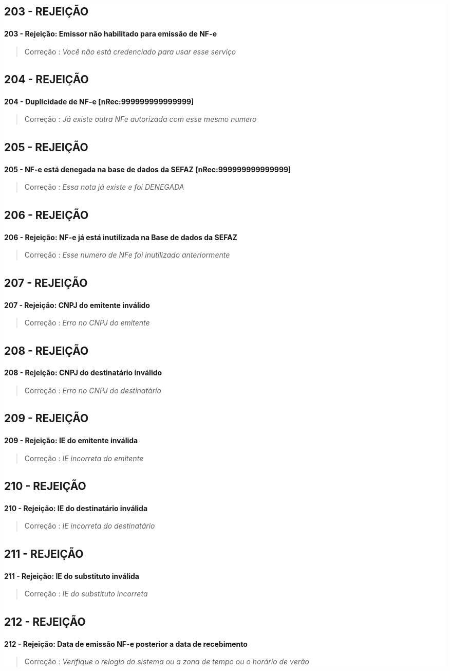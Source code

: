 
## 203 - REJEIÇÃO
**203 - Rejeição: Emissor não habilitado para emissão de NF-e**
> Correção : *Você não está credenciado para usar esse serviço*


## 204 - REJEIÇÃO
**204 - Duplicidade de NF-e [nRec:999999999999999]**
> Correção : *Já existe outra NFe autorizada com esse mesmo numero*


## 205 - REJEIÇÃO
**205 - NF-e está denegada na base de dados da SEFAZ [nRec:999999999999999]**
> Correção : *Essa nota já existe e foi DENEGADA*


## 206 - REJEIÇÃO
**206 - Rejeição: NF-e já está inutilizada na Base de dados da SEFAZ**
> Correção : *Esse numero de NFe foi inutilizado anteriormente*


## 207 - REJEIÇÃO
**207 - Rejeição: CNPJ do emitente inválido**
> Correção : *Erro no CNPJ do emitente*


## 208 - REJEIÇÃO
**208 - Rejeição: CNPJ do destinatário inválido**
> Correção : *Erro no CNPJ do destinatário*


## 209 - REJEIÇÃO
**209 - Rejeição: IE do emitente inválida**
> Correção : *IE incorreta do emitente*


## 210 - REJEIÇÃO
**210 - Rejeição: IE do destinatário inválida**
> Correção : *IE incorreta do destinatário*


## 211 - REJEIÇÃO
**211 - Rejeição: IE do substituto inválida**
> Correção : *IE do substituto incorreta*


## 212 - REJEIÇÃO
**212 - Rejeição: Data de emissão NF-e posterior a data de recebimento**
> Correção : *Verifique o relogio do sistema ou a zona de tempo ou o horário de verão*
